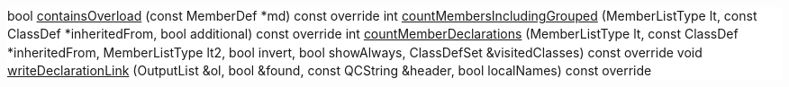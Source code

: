 <tr class="doxyMemberIndexItem">
<td class="doxyMemberIndexItemType" align="left" valign="top">bool</td>
<td class="doxyMemberIndexItemName" align="left" valign="top"><a href="#a74c2a1be234252613efc34fee89e3bac">containsOverload</a> (const MemberDef *md) const override</td>
</tr>
<tr class="doxyMemberIndexDescription">
<td class="doxyMemberIndexDescriptionLeft"></td>
<td class="doxyMemberIndexDescriptionRight">
</td>
</tr>
<tr class="doxyMemberIndexSeparator">
<td class="doxyMemberIndexSeparator" colspan="2"></td>
</tr>

<tr class="doxyMemberIndexItem">
<td class="doxyMemberIndexItemType" align="left" valign="top">int</td>
<td class="doxyMemberIndexItemName" align="left" valign="top"><a href="#a8038034311942e74e24735bd87c3601f">countMembersIncludingGrouped</a> (MemberListType lt, const ClassDef *inheritedFrom, bool additional) const override</td>
</tr>
<tr class="doxyMemberIndexDescription">
<td class="doxyMemberIndexDescriptionLeft"></td>
<td class="doxyMemberIndexDescriptionRight">
</td>
</tr>
<tr class="doxyMemberIndexSeparator">
<td class="doxyMemberIndexSeparator" colspan="2"></td>
</tr>

<tr class="doxyMemberIndexItem">
<td class="doxyMemberIndexItemType" align="left" valign="top">int</td>
<td class="doxyMemberIndexItemName" align="left" valign="top"><a href="#a0a1f62fe6c0c1994a7e054e57b393719">countMemberDeclarations</a> (MemberListType lt, const ClassDef *inheritedFrom, MemberListType lt2, bool invert, bool showAlways, ClassDefSet &amp;visitedClasses) const override</td>
</tr>
<tr class="doxyMemberIndexDescription">
<td class="doxyMemberIndexDescriptionLeft"></td>
<td class="doxyMemberIndexDescriptionRight">
</td>
</tr>
<tr class="doxyMemberIndexSeparator">
<td class="doxyMemberIndexSeparator" colspan="2"></td>
</tr>

<tr class="doxyMemberIndexItem">
<td class="doxyMemberIndexItemType" align="left" valign="top">void</td>
<td class="doxyMemberIndexItemName" align="left" valign="top"><a href="#abcfb957d1b34d6e323a5ae8f8f7c0da3">writeDeclarationLink</a> (OutputList &amp;ol, bool &amp;found, const QCString &amp;header, bool localNames) const override</td>
</tr>
<tr class="doxyMemberIndexDescription">
<td class="doxyMemberIndexDescriptionLeft"></td>
<td class="doxyMemberIndexDescriptionRight">
</td>
</tr>
<tr class="doxyMemberIndexSeparator">
<td class="doxyMemberIndexSeparator" colspan="2"></td>
</tr>
